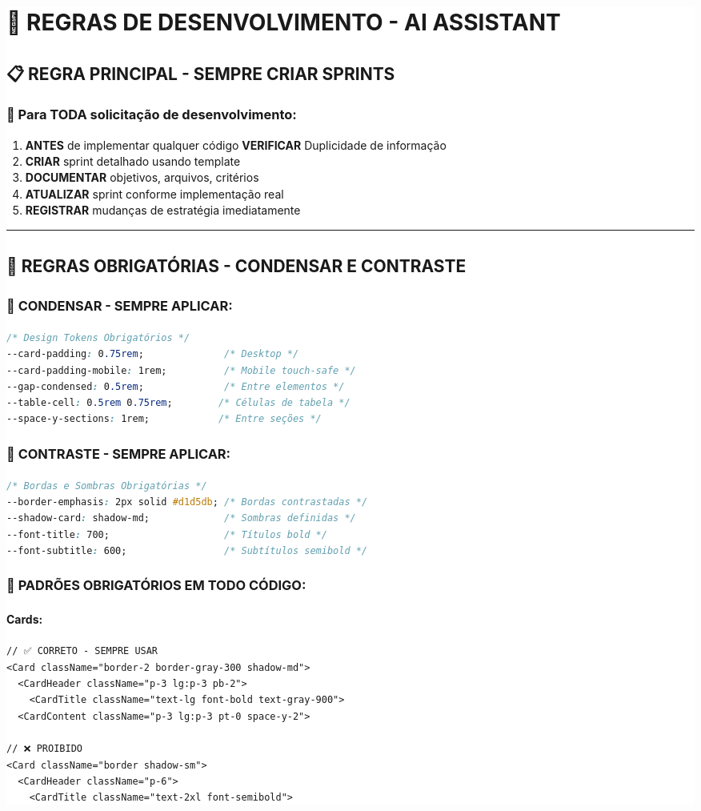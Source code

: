 # 🤖 REGRAS DE DESENVOLVIMENTO - AI ASSISTANT

## 📋 **REGRA PRINCIPAL - SEMPRE CRIAR SPRINTS**

### 🎯 Para TODA solicitação de desenvolvimento:
1. **ANTES** de implementar qualquer código
   **VERIFICAR** Duplicidade de informação
2. **CRIAR** sprint detalhado usando template
3. **DOCUMENTAR** objetivos, arquivos, critérios
4. **ATUALIZAR** sprint conforme implementação real
5. **REGISTRAR** mudanças de estratégia imediatamente

---

## 🎨 **REGRAS OBRIGATÓRIAS - CONDENSAR E CONTRASTE**

### 📏 **CONDENSAR - SEMPRE APLICAR:**
```css
/* Design Tokens Obrigatórios */
--card-padding: 0.75rem;              /* Desktop */
--card-padding-mobile: 1rem;          /* Mobile touch-safe */
--gap-condensed: 0.5rem;              /* Entre elementos */
--table-cell: 0.5rem 0.75rem;        /* Células de tabela */
--space-y-sections: 1rem;            /* Entre seções */
```

### 🎨 **CONTRASTE - SEMPRE APLICAR:**
```css
/* Bordas e Sombras Obrigatórias */
--border-emphasis: 2px solid #d1d5db; /* Bordas contrastadas */
--shadow-card: shadow-md;             /* Sombras definidas */
--font-title: 700;                    /* Títulos bold */
--font-subtitle: 600;                 /* Subtítulos semibold */
```

### 🚨 **PADRÕES OBRIGATÓRIOS EM TODO CÓDIGO:**

#### **Cards:**
```tsx
// ✅ CORRETO - SEMPRE USAR
<Card className="border-2 border-gray-300 shadow-md">
  <CardHeader className="p-3 lg:p-3 pb-2">
    <CardTitle className="text-lg font-bold text-gray-900">
  <CardContent className="p-3 lg:p-3 pt-0 space-y-2">

// ❌ PROIBIDO
<Card className="border shadow-sm">
  <CardHeader className="p-6">
    <CardTitle className="text-2xl font-semibold">
```
